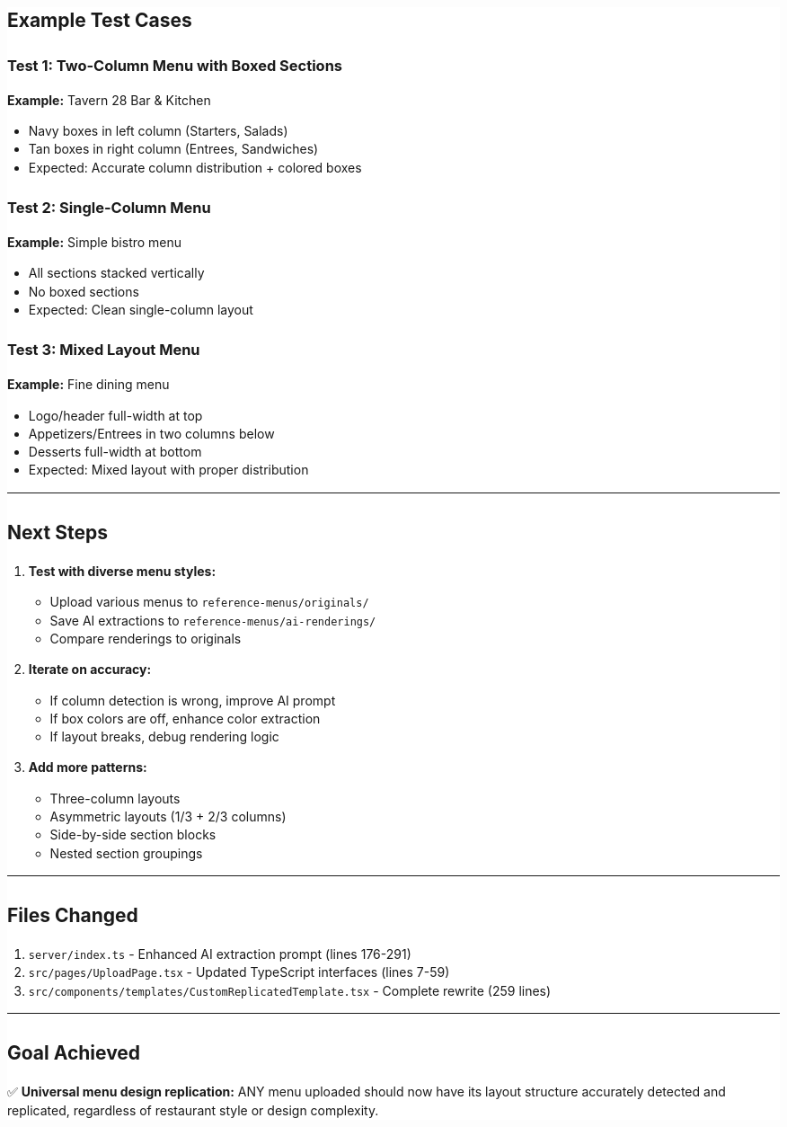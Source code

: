 
## Example Test Cases

### Test 1: Two-Column Menu with Boxed Sections
**Example:** Tavern 28 Bar & Kitchen
- Navy boxes in left column (Starters, Salads)
- Tan boxes in right column (Entrees, Sandwiches)
- Expected: Accurate column distribution + colored boxes

### Test 2: Single-Column Menu
**Example:** Simple bistro menu
- All sections stacked vertically
- No boxed sections
- Expected: Clean single-column layout

### Test 3: Mixed Layout Menu
**Example:** Fine dining menu
- Logo/header full-width at top
- Appetizers/Entrees in two columns below
- Desserts full-width at bottom
- Expected: Mixed layout with proper distribution

---

## Next Steps

1. **Test with diverse menu styles:**
   - Upload various menus to `reference-menus/originals/`
   - Save AI extractions to `reference-menus/ai-renderings/`
   - Compare renderings to originals

2. **Iterate on accuracy:**
   - If column detection is wrong, improve AI prompt
   - If box colors are off, enhance color extraction
   - If layout breaks, debug rendering logic

3. **Add more patterns:**
   - Three-column layouts
   - Asymmetric layouts (1/3 + 2/3 columns)
   - Side-by-side section blocks
   - Nested section groupings

---

## Files Changed

1. `server/index.ts` - Enhanced AI extraction prompt (lines 176-291)
2. `src/pages/UploadPage.tsx` - Updated TypeScript interfaces (lines 7-59)
3. `src/components/templates/CustomReplicatedTemplate.tsx` - Complete rewrite (259 lines)

---

## Goal Achieved

✅ **Universal menu design replication:** ANY menu uploaded should now have its layout structure accurately detected and replicated, regardless of restaurant style or design complexity.
